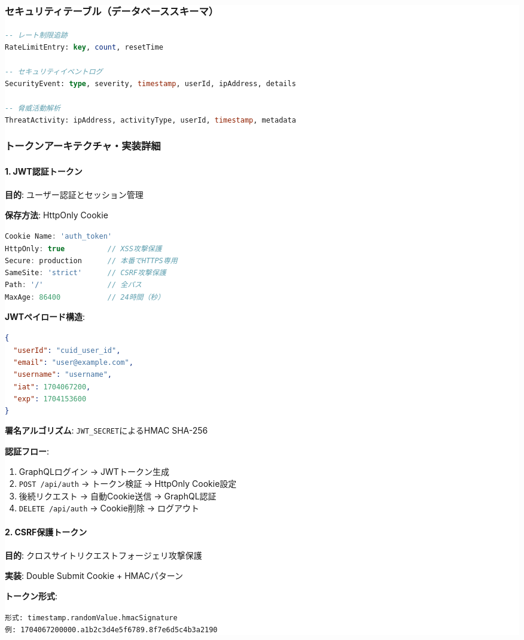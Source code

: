 ### セキュリティテーブル（データベーススキーマ）
```sql
-- レート制限追跡
RateLimitEntry: key, count, resetTime

-- セキュリティイベントログ
SecurityEvent: type, severity, timestamp, userId, ipAddress, details

-- 脅威活動解析
ThreatActivity: ipAddress, activityType, userId, timestamp, metadata
```

### トークンアーキテクチャ・実装詳細

#### 1. JWT認証トークン
**目的**: ユーザー認証とセッション管理

**保存方法**: HttpOnly Cookie
```javascript
Cookie Name: 'auth_token'
HttpOnly: true          // XSS攻撃保護
Secure: production      // 本番でHTTPS専用
SameSite: 'strict'      // CSRF攻撃保護
Path: '/'               // 全パス
MaxAge: 86400           // 24時間（秒）
```

**JWTペイロード構造**:
```json
{
  "userId": "cuid_user_id",
  "email": "user@example.com", 
  "username": "username",
  "iat": 1704067200,
  "exp": 1704153600
}
```

**署名アルゴリズム**: `JWT_SECRET`によるHMAC SHA-256

**認証フロー**:
1. GraphQLログイン → JWTトークン生成
2. `POST /api/auth` → トークン検証 → HttpOnly Cookie設定
3. 後続リクエスト → 自動Cookie送信 → GraphQL認証
4. `DELETE /api/auth` → Cookie削除 → ログアウト

#### 2. CSRF保護トークン
**目的**: クロスサイトリクエストフォージェリ攻撃保護

**実装**: Double Submit Cookie + HMACパターン

**トークン形式**:
```
形式: timestamp.randomValue.hmacSignature
例: 1704067200000.a1b2c3d4e5f6789.8f7e6d5c4b3a2190
```
